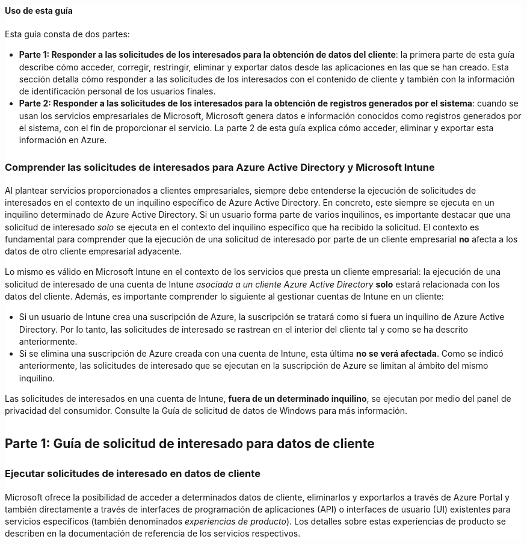 #### <a name="how-to-use-this-guide"></a>Uso de esta guía

Esta guía consta de dos partes:

- **Parte 1: Responder a las solicitudes de los interesados para la obtención de datos del cliente**: la primera parte de esta guía describe cómo acceder, corregir, restringir, eliminar y exportar datos desde las aplicaciones en las que se han creado. Esta sección detalla cómo responder a las solicitudes de los interesados con el contenido de cliente y también con la información de identificación personal de los usuarios finales.
- **Parte 2: Responder a las solicitudes de los interesados para la obtención de registros generados por el sistema**: cuando se usan los servicios empresariales de Microsoft, Microsoft genera datos e información conocidos como registros generados por el sistema, con el fin de proporcionar el servicio. La parte 2 de esta guía explica cómo acceder, eliminar y exportar esta información en Azure.

### <a name="understanding-dsrs-for-azure-active-directory-and-microsoft-intune"></a>Comprender las solicitudes de interesados para Azure Active Directory y Microsoft Intune

Al plantear servicios proporcionados a clientes empresariales, siempre debe entenderse la ejecución de solicitudes de interesados en el contexto de un inquilino específico de Azure Active Directory. En concreto, este siempre se ejecuta en un inquilino determinado de Azure Active Directory. Si un usuario forma parte de varios inquilinos, es importante destacar que una solicitud de interesado *solo* se ejecuta en el contexto del inquilino específico que ha recibido la solicitud. El contexto es fundamental para comprender que la ejecución de una solicitud de interesado por parte de un cliente empresarial **no** afecta a los datos de otro cliente empresarial adyacente.

Lo mismo es válido en Microsoft Intune en el contexto de los servicios que presta un cliente empresarial: la ejecución de una solicitud de interesado de una cuenta de Intune *asociada a un cliente Azure Active Directory* **solo** estará relacionada con los datos del cliente. Además, es importante comprender lo siguiente al gestionar cuentas de Intune en un cliente:

- Si un usuario de Intune crea una suscripción de Azure, la suscripción se tratará como si fuera un inquilino de Azure Active Directory. Por lo tanto, las solicitudes de interesado se rastrean en el interior del cliente tal y como se ha descrito anteriormente.
- Si se elimina una suscripción de Azure creada con una cuenta de Intune, esta última **no se verá afectada**. Como se indicó anteriormente, las solicitudes de interesado que se ejecutan en la suscripción de Azure se limitan al ámbito del mismo inquilino.

Las solicitudes de interesados en una cuenta de Intune, **fuera de un determinado inquilino**, se ejecutan por medio del panel de privacidad del consumidor. Consulte la Guía de solicitud de datos de Windows para más información.

## <a name="part-1-dsr-guide-for-customer-data"></a>Parte 1: Guía de solicitud de interesado para datos de cliente

### <a name="executing-dsrs-against-customer-data"></a>Ejecutar solicitudes de interesado en datos de cliente

Microsoft ofrece la posibilidad de acceder a determinados datos de cliente, eliminarlos y exportarlos a través de Azure Portal y también directamente a través de interfaces de programación de aplicaciones (API) o interfaces de usuario (UI) existentes para servicios específicos (también denominados *experiencias de producto*). Los detalles sobre estas experiencias de producto se describen en la documentación de referencia de los servicios respectivos.
